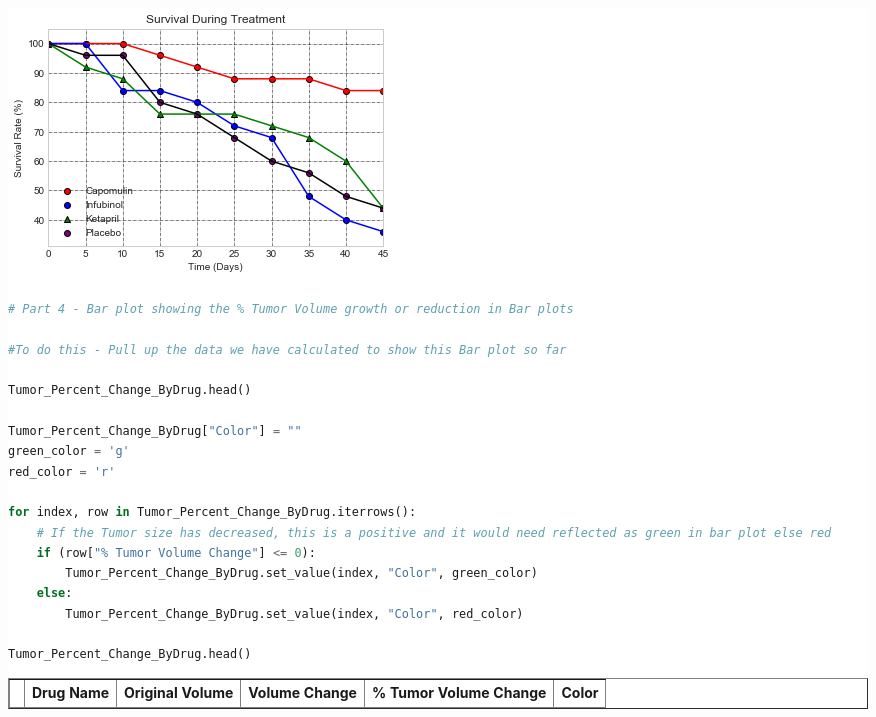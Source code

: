 
![png](PharmaAnalyze_files/PharmaAnalyze_24_0.png)



```python
# Part 4 - Bar plot showing the % Tumor Volume growth or reduction in Bar plots 

#To do this - Pull up the data we have calculated to show this Bar plot so far 

Tumor_Percent_Change_ByDrug.head()

Tumor_Percent_Change_ByDrug["Color"] = ""
green_color = 'g'
red_color = 'r'

for index, row in Tumor_Percent_Change_ByDrug.iterrows():
    # If the Tumor size has decreased, this is a positive and it would need reflected as green in bar plot else red
    if (row["% Tumor Volume Change"] <= 0):
        Tumor_Percent_Change_ByDrug.set_value(index, "Color", green_color)
    else:
        Tumor_Percent_Change_ByDrug.set_value(index, "Color", red_color)

Tumor_Percent_Change_ByDrug.head()
```




<div>
<style>
    .dataframe thead tr:only-child th {
        text-align: right;
    }

    .dataframe thead th {
        text-align: left;
    }

    .dataframe tbody tr th {
        vertical-align: top;
    }
</style>
<table border="1" class="dataframe">
  <thead>
    <tr style="text-align: right;">
      <th></th>
      <th>Drug Name</th>
      <th>Original Volume</th>
      <th>Volume Change</th>
      <th>% Tumor Volume Change</th>
      <th>Color</th>
    </tr>